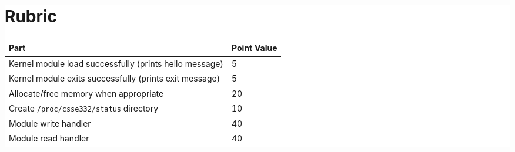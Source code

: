 
# Rubric

| Part                                                                                   | Point Value |
|:---------------------------------------------------------------------------------------|-------------|
| Kernel module load successfully (prints hello message)                                 |     5       |
| Kernel module exits successfully (prints exit message)                                 |     5       |
| Allocate/free memory when appropriate                                                  |    20       |
| Create `/proc/csse332/status` directory                                                |    10       |
| Module write handler                                                                   |    40       |
| Module read handler                                                                    |    40       |
